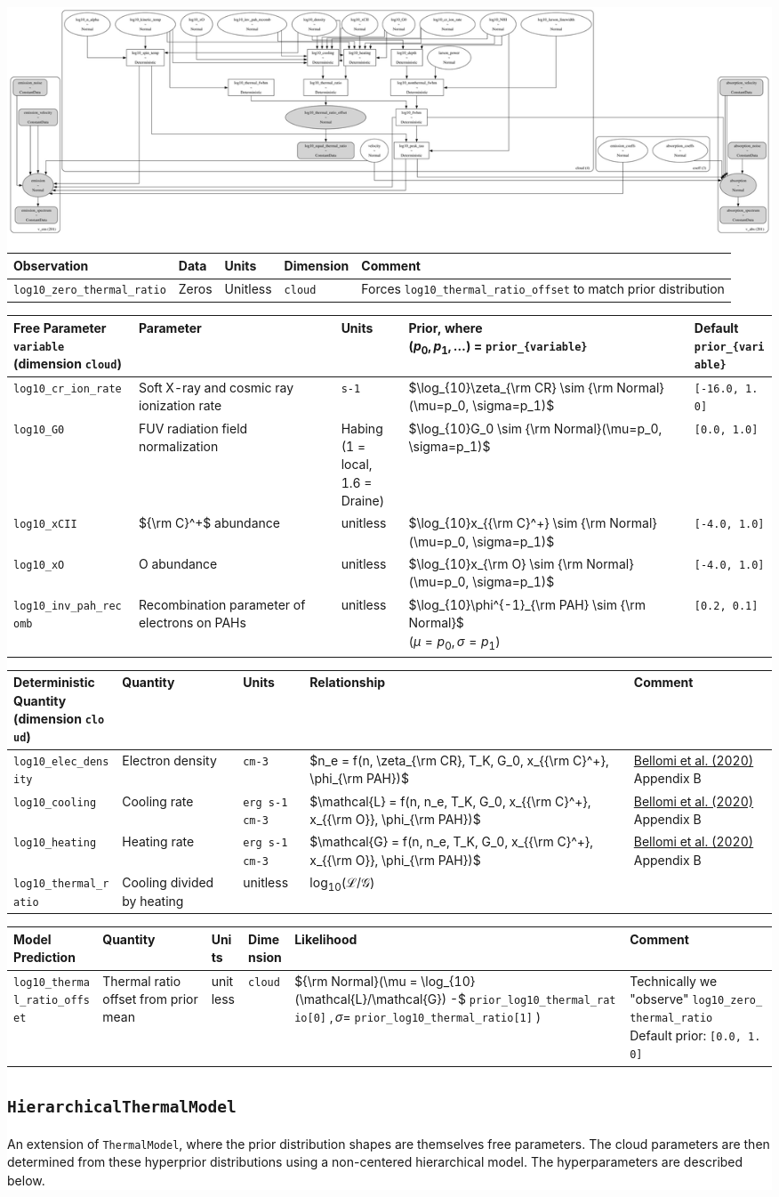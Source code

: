 ![thermal model graph](example/figures/thermal_model.gv.svg)

| Observation                | Data  | Units    | Dimension | Comment                                                         |
| :------------------------- | :---- | :------- | :-------- | :-------------------------------------------------------------- |
| `log10_zero_thermal_ratio` | Zeros | Unitless | `cloud`   | Forces `log10_thermal_ratio_offset` to match prior distribution |

| Free Parameter<br>`variable` (dimension `cloud`) | Parameter                                    | Units                                  | Prior, where<br>($p_0, p_1, \dots$) = `prior_{variable}`                     | Default<br>`prior_{variable}` |
| :----------------------------------------------- | :------------------------------------------- | :------------------------------------- | :--------------------------------------------------------------------------- | :---------------------------- |
| `log10_cr_ion_rate`                              | Soft X-ray and cosmic ray ionization rate    | `s-1`                                  | $\log_{10}\zeta_{\rm CR} \sim {\rm Normal}(\mu=p_0, \sigma=p_1)$             | `[-16.0, 1.0]`                |
| `log10_G0`                                       | FUV radiation field normalization            | Habing<br>(1 = local,<br>1.6 = Draine) | $\log_{10}G_0 \sim {\rm Normal}(\mu=p_0, \sigma=p_1)$                        | `[0.0, 1.0]`                  |
| `log10_xCII`                                     | ${\rm C}^+$ abundance                        | unitless                               | $\log_{10}x_{{\rm C}^+} \sim {\rm Normal}(\mu=p_0, \sigma=p_1)$              | `[-4.0, 1.0]`                 |
| `log10_xO`                                       | O abundance                                  | unitless                               | $\log_{10}x_{\rm O} \sim {\rm Normal}(\mu=p_0, \sigma=p_1)$                  | `[-4.0, 1.0]`                 |
| `log10_inv_pah_recomb`                           | Recombination parameter of electrons on PAHs | unitless                               | $\log_{10}\phi^{-1}_{\rm PAH} \sim {\rm Normal}$<br> $(\mu=p_0, \sigma=p_1)$ | `[0.2, 0.1]`                  |

| Deterministic Quantity<br>(dimension `cloud`) | Quantity                   | Units          | Relationship                                                                    | Comment                                                                                              |
| :-------------------------------------------- | :------------------------- | :------------- | :------------------------------------------------------------------------------ | :--------------------------------------------------------------------------------------------------- |
| `log10_elec_density`                          | Electron density           | `cm-3`         | $n_e = f(n, \zeta_{\rm CR}, T_K, G_0, x_{{\rm C}^+}, \phi_{\rm PAH})$           | [Bellomi et al. (2020)](https://ui.adsabs.harvard.edu/abs/2020A%26A...643A..36B/abstract) Appendix B |
| `log10_cooling`                               | Cooling rate               | `erg s-1 cm-3` | $\mathcal{L} = f(n, n_e, T_K, G_0, x_{{\rm C}^+}, x_{{\rm O}}, \phi_{\rm PAH})$ | [Bellomi et al. (2020)](https://ui.adsabs.harvard.edu/abs/2020A%26A...643A..36B/abstract) Appendix B |
| `log10_heating`                               | Heating rate               | `erg s-1 cm-3` | $\mathcal{G} = f(n, n_e, T_K, G_0, x_{{\rm C}^+}, x_{{\rm O}}, \phi_{\rm PAH})$ | [Bellomi et al. (2020)](https://ui.adsabs.harvard.edu/abs/2020A%26A...643A..36B/abstract) Appendix B |
| `log10_thermal_ratio`                         | Cooling divided by heating | unitless       | $\log_{10}(\mathcal{L}/\mathcal{G})$                                            |                                                                                                      |



| Model Prediction             | Quantity                             | Units    | Dimension | Likelihood                                                                                                                              | Comment                                                                            |
| :--------------------------- | :----------------------------------- | :------- | :-------- | :-------------------------------------------------------------------------------------------------------------------------------------- | :--------------------------------------------------------------------------------- |
| `log10_thermal_ratio_offset` | Thermal ratio offset from prior mean | unitless | `cloud`   | ${\rm Normal}(\mu = \log_{10}(\mathcal{L}/\mathcal{G}) -$ `prior_log10_thermal_ratio[0]` $, \sigma=$ `prior_log10_thermal_ratio[1]` $)$ | Technically we "observe" `log10_zero_thermal_ratio`<br>Default prior: `[0.0, 1.0]` |

## `HierarchicalThermalModel`

An extension of `ThermalModel`, where the prior distribution shapes are themselves free parameters. The cloud parameters are then determined from these hyperprior distributions using a non-centered hierarchical model. The hyperparameters are described below.
